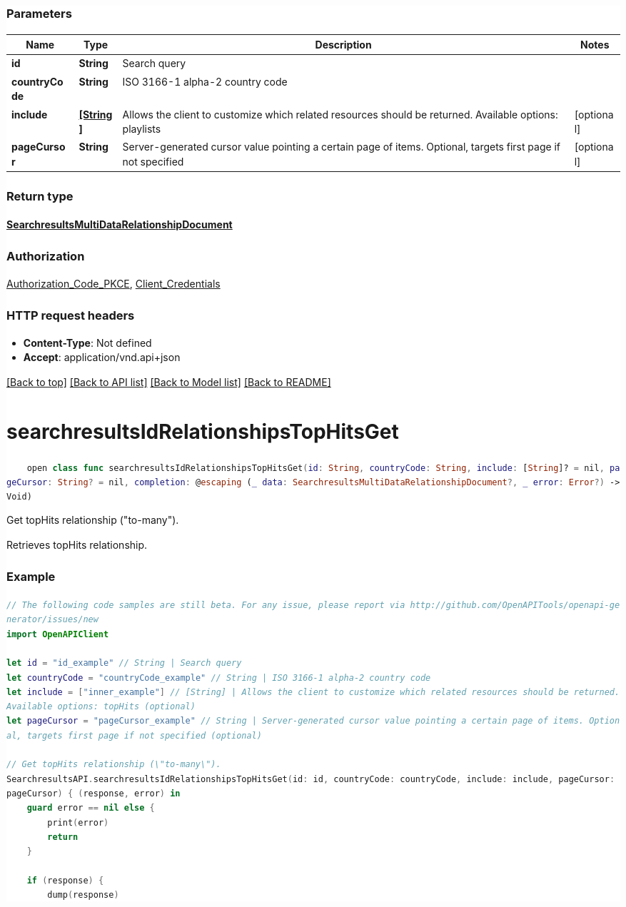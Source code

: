 ```swift
```

### Parameters

Name | Type | Description  | Notes
------------- | ------------- | ------------- | -------------
 **id** | **String** | Search query | 
 **countryCode** | **String** | ISO 3166-1 alpha-2 country code | 
 **include** | [**[String]**](String.md) | Allows the client to customize which related resources should be returned. Available options: playlists | [optional] 
 **pageCursor** | **String** | Server-generated cursor value pointing a certain page of items. Optional, targets first page if not specified | [optional] 

### Return type

[**SearchresultsMultiDataRelationshipDocument**](SearchresultsMultiDataRelationshipDocument.md)

### Authorization

[Authorization_Code_PKCE](../README.md#Authorization_Code_PKCE), [Client_Credentials](../README.md#Client_Credentials)

### HTTP request headers

 - **Content-Type**: Not defined
 - **Accept**: application/vnd.api+json

[[Back to top]](#) [[Back to API list]](../README.md#documentation-for-api-endpoints) [[Back to Model list]](../README.md#documentation-for-models) [[Back to README]](../README.md)

# **searchresultsIdRelationshipsTopHitsGet**
```swift
    open class func searchresultsIdRelationshipsTopHitsGet(id: String, countryCode: String, include: [String]? = nil, pageCursor: String? = nil, completion: @escaping (_ data: SearchresultsMultiDataRelationshipDocument?, _ error: Error?) -> Void)
```

Get topHits relationship (\"to-many\").

Retrieves topHits relationship.

### Example
```swift
// The following code samples are still beta. For any issue, please report via http://github.com/OpenAPITools/openapi-generator/issues/new
import OpenAPIClient

let id = "id_example" // String | Search query
let countryCode = "countryCode_example" // String | ISO 3166-1 alpha-2 country code
let include = ["inner_example"] // [String] | Allows the client to customize which related resources should be returned. Available options: topHits (optional)
let pageCursor = "pageCursor_example" // String | Server-generated cursor value pointing a certain page of items. Optional, targets first page if not specified (optional)

// Get topHits relationship (\"to-many\").
SearchresultsAPI.searchresultsIdRelationshipsTopHitsGet(id: id, countryCode: countryCode, include: include, pageCursor: pageCursor) { (response, error) in
    guard error == nil else {
        print(error)
        return
    }

    if (response) {
        dump(response)
```